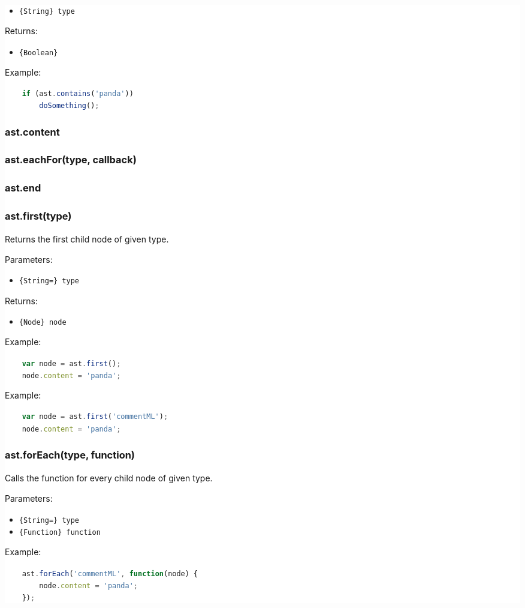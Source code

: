 * `{String} type`

Returns:

* `{Boolean}`

Example:
```js
    if (ast.contains('panda'))
        doSomething();
```

### ast.content

### ast.eachFor(type, callback)

### ast.end

### ast.first(type)

Returns the first child node of given type.

Parameters:

* `{String=} type`

Returns:

* `{Node} node`

Example:
```js
    var node = ast.first();
    node.content = 'panda';
```

Example:
```js
    var node = ast.first('commentML');
    node.content = 'panda';
```

### ast.forEach(type, function)

Calls the function for every child node of given type.

Parameters:

* `{String=} type`
* `{Function} function`

Example:
```js
    ast.forEach('commentML', function(node) {
        node.content = 'panda';
    });
```
